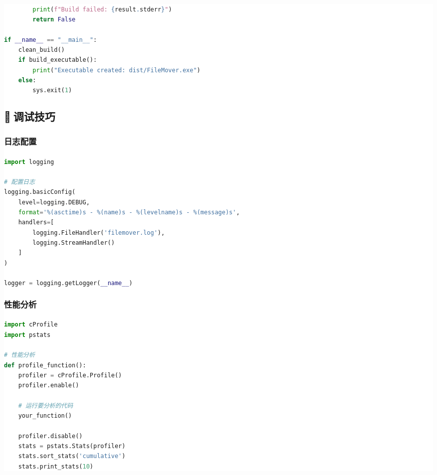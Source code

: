 ```python
        print(f"Build failed: {result.stderr}")
        return False

if __name__ == "__main__":
    clean_build()
    if build_executable():
        print("Executable created: dist/FileMover.exe")
    else:
        sys.exit(1)
```

## 🐛 调试技巧

### 日志配置

```python
import logging

# 配置日志
logging.basicConfig(
    level=logging.DEBUG,
    format='%(asctime)s - %(name)s - %(levelname)s - %(message)s',
    handlers=[
        logging.FileHandler('filemover.log'),
        logging.StreamHandler()
    ]
)

logger = logging.getLogger(__name__)
```

### 性能分析

```python
import cProfile
import pstats

# 性能分析
def profile_function():
    profiler = cProfile.Profile()
    profiler.enable()
    
    # 运行要分析的代码
    your_function()
    
    profiler.disable()
    stats = pstats.Stats(profiler)
    stats.sort_stats('cumulative')
    stats.print_stats(10)
```
